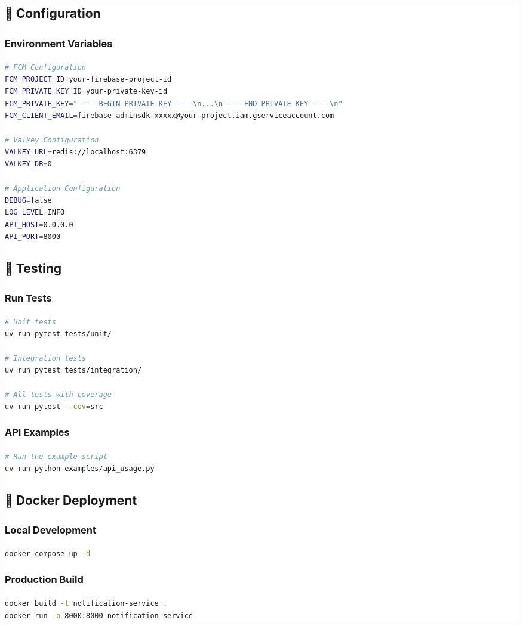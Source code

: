 ## 🔧 Configuration

### Environment Variables
```bash
# FCM Configuration
FCM_PROJECT_ID=your-firebase-project-id
FCM_PRIVATE_KEY_ID=your-private-key-id
FCM_PRIVATE_KEY="-----BEGIN PRIVATE KEY-----\n...\n-----END PRIVATE KEY-----\n"
FCM_CLIENT_EMAIL=firebase-adminsdk-xxxxx@your-project.iam.gserviceaccount.com

# Valkey Configuration
VALKEY_URL=redis://localhost:6379
VALKEY_DB=0

# Application Configuration
DEBUG=false
LOG_LEVEL=INFO
API_HOST=0.0.0.0
API_PORT=8000
```

## 🧪 Testing

### Run Tests
```bash
# Unit tests
uv run pytest tests/unit/

# Integration tests
uv run pytest tests/integration/

# All tests with coverage
uv run pytest --cov=src
```

### API Examples
```bash
# Run the example script
uv run python examples/api_usage.py
```

## 🐳 Docker Deployment

### Local Development
```bash
docker-compose up -d
```

### Production Build
```bash
docker build -t notification-service .
docker run -p 8000:8000 notification-service
```
